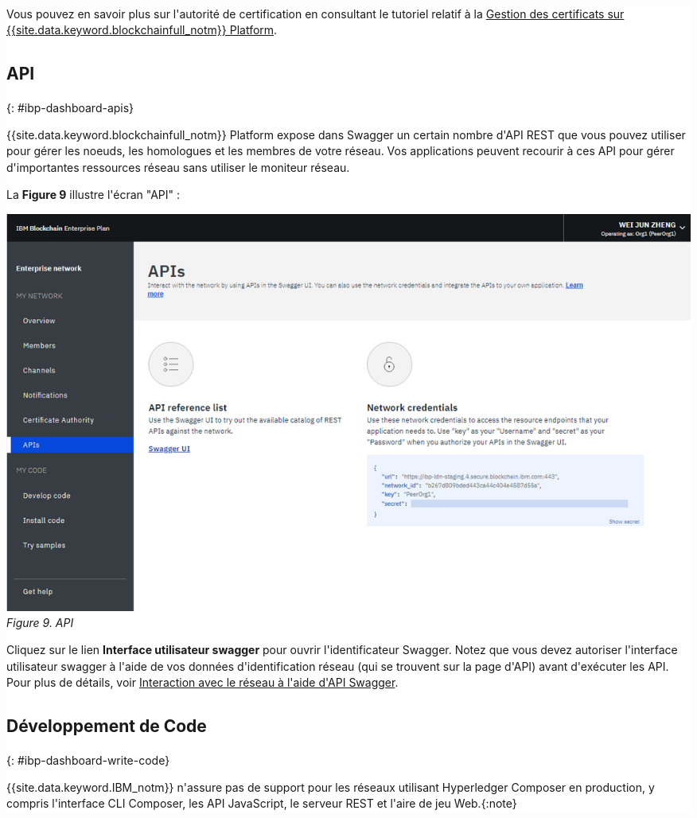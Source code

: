 Vous pouvez en savoir plus sur l'autorité de certification en consultant le tutoriel relatif à la [Gestion des certificats sur {{site.data.keyword.blockchainfull_notm}} Platform](/docs/services/blockchain/certificates.html#managing-certificates).

## API
{: #ibp-dashboard-apis}

{{site.data.keyword.blockchainfull_notm}} Platform expose dans Swagger un certain nombre d'API REST que vous pouvez utiliser pour gérer les noeuds, les homologues et les membres de votre réseau. Vos applications peuvent recourir à ces API pour gérer d'importantes ressources réseau sans utiliser le moniteur réseau.

La **Figure 9** illustre l'écran "API" :

![API](images/API_screen.png "API")
*Figure 9. API*

Cliquez sur le lien **Interface utilisateur swagger** pour ouvrir l'identificateur Swagger. Notez que vous devez autoriser l'interface utilisateur swagger à l'aide de vos données d'identification réseau (qui se trouvent sur la page d'API) avant d'exécuter les API. Pour plus de détails, voir [Interaction avec le réseau à l'aide d'API Swagger](/docs/services/blockchain/howto/swagger_apis.html#ibp-swagger).

## Développement de Code
{: #ibp-dashboard-write-code}

{{site.data.keyword.IBM_notm}} n'assure pas de support pour les réseaux utilisant Hyperledger Composer en production, y compris l'interface CLI Composer, les API JavaScript, le serveur REST et l'aire de jeu Web.{:note}
